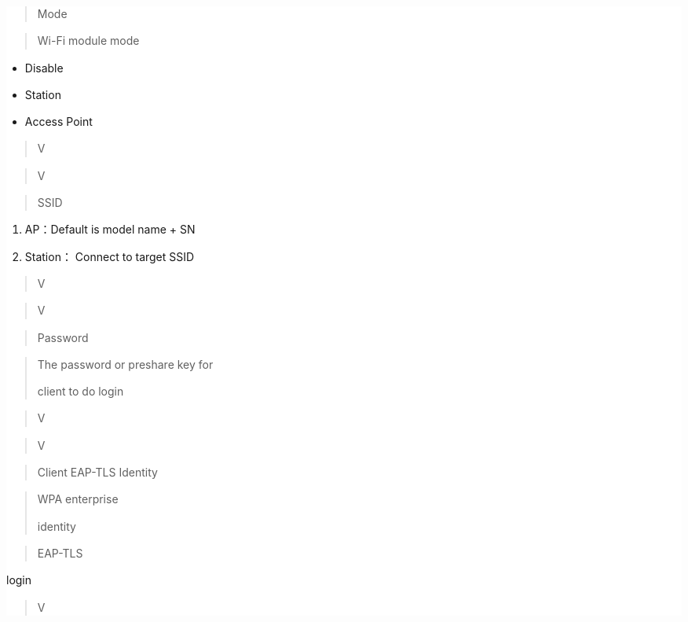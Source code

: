 <td><blockquote>
<p>Mode</p>
</blockquote></td>
<td colspan="3" ><blockquote>
<p>Wi-Fi module mode</p>
</blockquote>
<ul>
<li><p>Disable</p></li>
<li><p>Station</p></li>
<li><p>Access Point</p></li>
</ul></td>
<td><blockquote>
<p>V</p>
</blockquote></td>
<td><blockquote>
<p>V</p>
</blockquote></td>
</tr>
<tr>
<td ><blockquote>
<p>SSID</p>
</blockquote></td>
<td colspan="3" ><ol type="1">
<li><p>AP：Default is model name + SN</p></li>
<li><p>Station： Connect to target SSID</p></li>
</ol></td>
<td ><blockquote>
<p>V</p>
</blockquote></td>
<td ><blockquote>
<p>V</p>
</blockquote></td>
</tr>
<tr>
<td ><blockquote>
<p>Password</p>
</blockquote></td>
<td colspan="3" ><blockquote>
<p>The password or preshare key for</p>
<p>client to do login</p>
</blockquote></td>
<td ><blockquote>
<p>V</p>
</blockquote></td>
<td ><blockquote>
<p>V</p>
</blockquote></td>
</tr>
<tr>
<td ><blockquote>
<p>Client EAP-TLS Identity</p>
</blockquote></td>
<td ><blockquote>
<p>WPA enterprise</p>
<p>identity</p>
</blockquote></td>
<td ><blockquote>
<p>EAP-TLS</p>
</blockquote></td>
<td >login</td>
<td ><blockquote>
<p>V</p>
</blockquote></td>
<td ><blockquote>